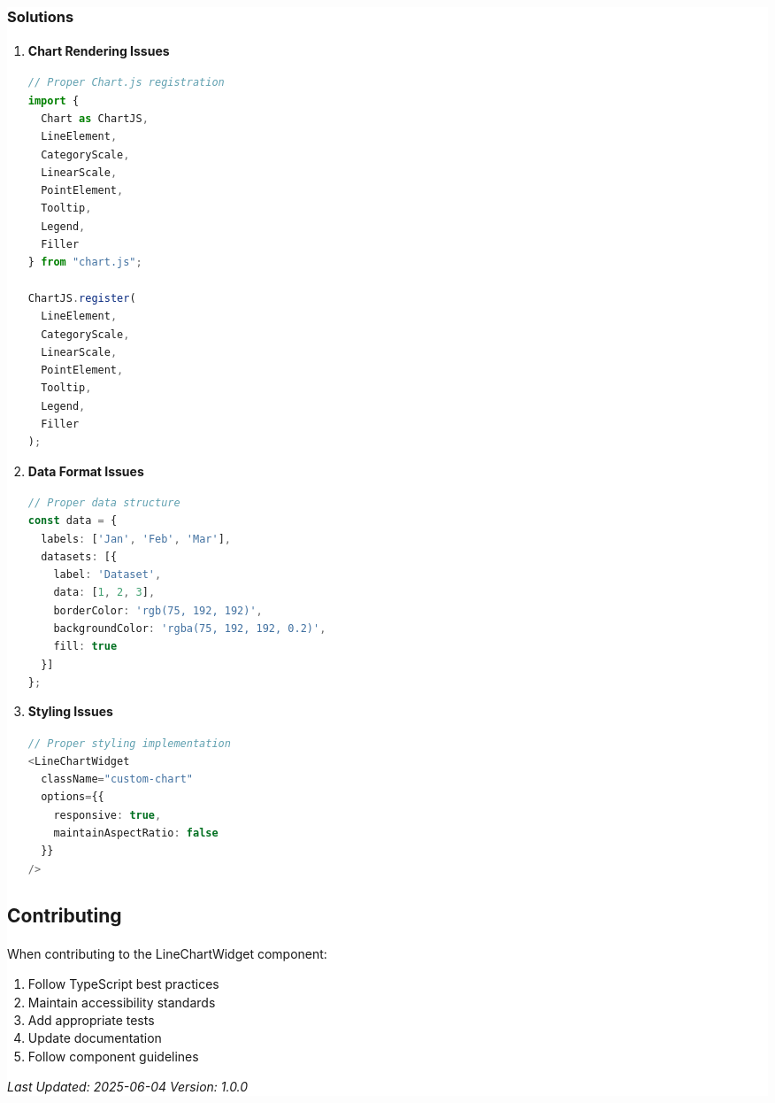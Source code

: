 ### Solutions
1. **Chart Rendering Issues**
   ```typescript
   // Proper Chart.js registration
   import {
     Chart as ChartJS,
     LineElement,
     CategoryScale,
     LinearScale,
     PointElement,
     Tooltip,
     Legend,
     Filler
   } from "chart.js";
   
   ChartJS.register(
     LineElement,
     CategoryScale,
     LinearScale,
     PointElement,
     Tooltip,
     Legend,
     Filler
   );
   ```

2. **Data Format Issues**
   ```typescript
   // Proper data structure
   const data = {
     labels: ['Jan', 'Feb', 'Mar'],
     datasets: [{
       label: 'Dataset',
       data: [1, 2, 3],
       borderColor: 'rgb(75, 192, 192)',
       backgroundColor: 'rgba(75, 192, 192, 0.2)',
       fill: true
     }]
   };
   ```

3. **Styling Issues**
   ```typescript
   // Proper styling implementation
   <LineChartWidget
     className="custom-chart"
     options={{
       responsive: true,
       maintainAspectRatio: false
     }}
   />
   ```

## Contributing
When contributing to the LineChartWidget component:
1. Follow TypeScript best practices
2. Maintain accessibility standards
3. Add appropriate tests
4. Update documentation
5. Follow component guidelines

*Last Updated: 2025-06-04*
*Version: 1.0.0* 